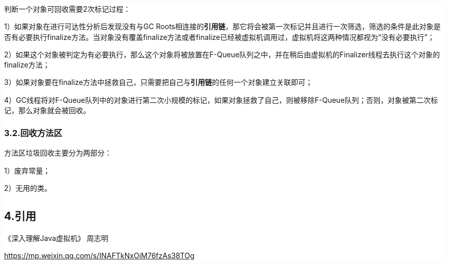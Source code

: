 判断一个对象可回收需要2次标记过程：

1）如果对象在进行可达性分析后发现没有与GC Roots相连接的**引用链**，那它将会被第一次标记并且进行一次筛选，筛选的条件是此对象是否有必要执行finalize方法。当对象没有覆盖finalize方法或者finalize已经被虚拟机调用过，虚拟机将这两种情况都视为“没有必要执行”；

2）如果这个对象被判定为有必要执行，那么这个对象将被放置在F-Queue队列之中，并在稍后由虚拟机的Finalizer线程去执行这个对象的finalize方法；

3）如果对象要在finalize方法中拯救自己，只需要把自己与**引用链**的任何一个对象建立关联即可；

4）GC线程将对F-Queue队列中的对象进行第二次小规模的标记，如果对象拯救了自己，则被移除F-Queue队列；否则，对象被第二次标记，那么对象就会被回收。

### 3.2.回收方法区

方法区垃圾回收主要分为两部分：

1）废弃常量；

2）无用的类。

## 4.引用

《深入理解Java虚拟机》 周志明

https://mp.weixin.qq.com/s/INAFTkNxOiM76fzAs38TOg